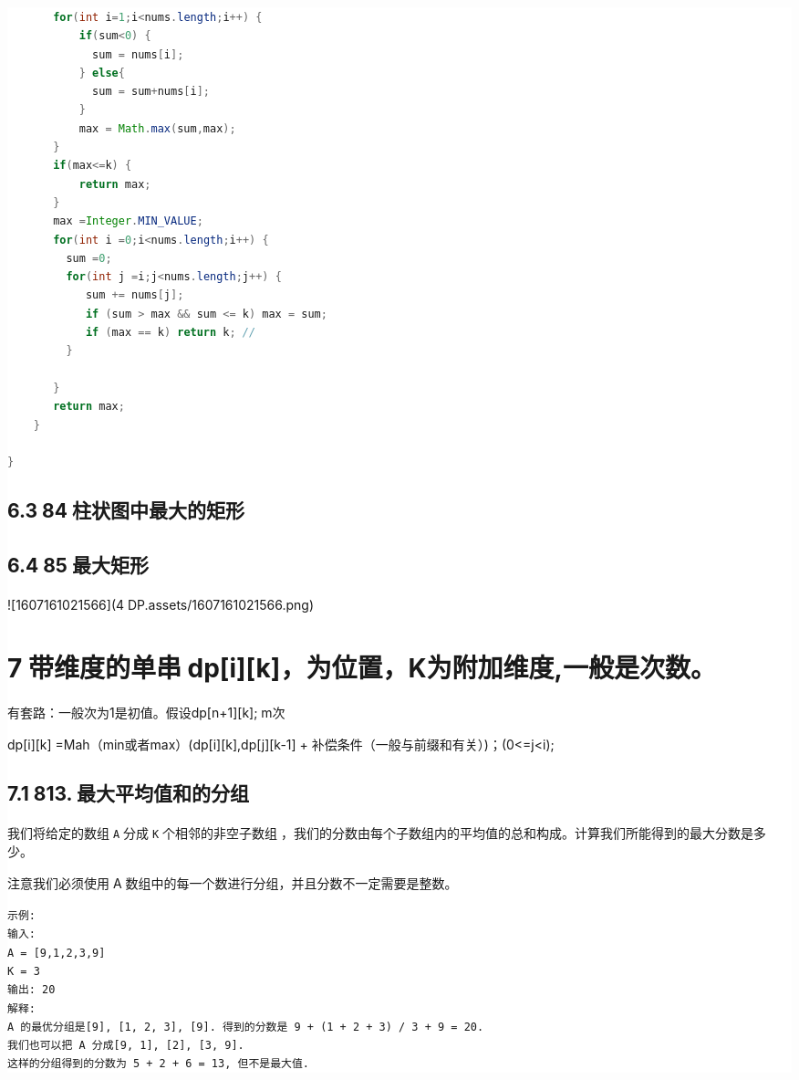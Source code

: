 ```java
       for(int i=1;i<nums.length;i++) {
           if(sum<0) {
             sum = nums[i];  
           } else{
             sum = sum+nums[i];
           }
           max = Math.max(sum,max); 
       }
       if(max<=k) {
           return max;
       }
       max =Integer.MIN_VALUE;  
       for(int i =0;i<nums.length;i++) {
         sum =0; 
         for(int j =i;j<nums.length;j++) {
            sum += nums[j];
            if (sum > max && sum <= k) max = sum;
            if (max == k) return k; //  
         }
 
       }
       return max; 
    } 

}

```

## 6.3 84 柱状图中最大的矩形

 ## 6.4 85 最大矩形



![1607161021566](4 DP.assets/1607161021566.png)

# 7 带维度的单串 dp\[i][k]，为位置，K为附加维度,一般是次数。

有套路：一般次为1是初值。假设dp\[n+1][k];  m次

dp\[i][k] =Mah（min或者max）(dp\[i][k],dp\[j][k-1] + 补偿条件（一般与前缀和有关）)；(0<=j<i);

##  7.1 813. 最大平均值和的分组

我们将给定的数组 `A` 分成 `K` 个相邻的非空子数组 ，我们的分数由每个子数组内的平均值的总和构成。计算我们所能得到的最大分数是多少。

注意我们必须使用 A 数组中的每一个数进行分组，并且分数不一定需要是整数。

```
示例:
输入: 
A = [9,1,2,3,9]
K = 3
输出: 20
解释: 
A 的最优分组是[9], [1, 2, 3], [9]. 得到的分数是 9 + (1 + 2 + 3) / 3 + 9 = 20.
我们也可以把 A 分成[9, 1], [2], [3, 9].
这样的分组得到的分数为 5 + 2 + 6 = 13, 但不是最大值.
```
